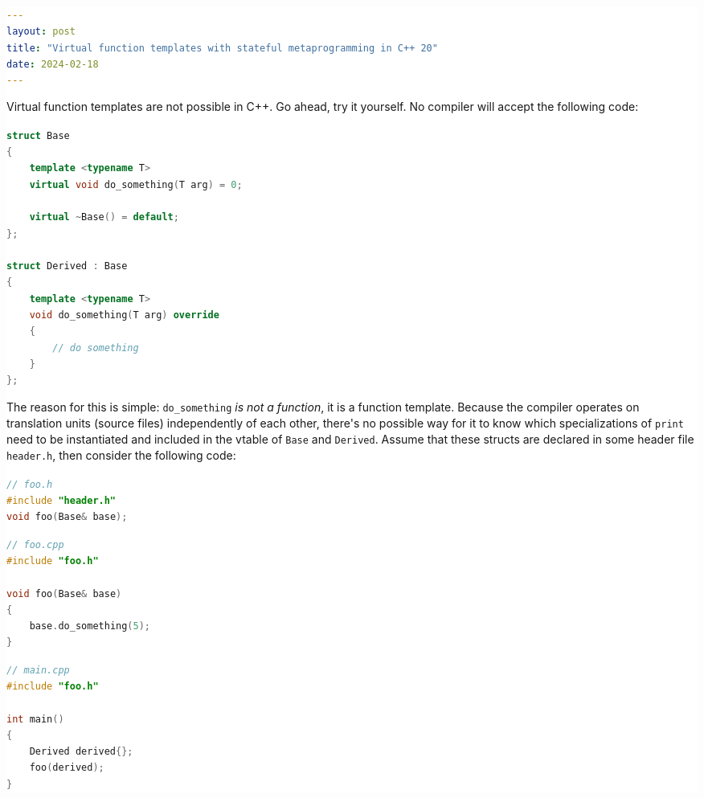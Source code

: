 ```yaml
---
layout: post
title: "Virtual function templates with stateful metaprogramming in C++ 20"
date: 2024-02-18
---
```


Virtual function templates are not possible in C++. Go ahead, try it yourself. No compiler will accept the following code:

```cpp
struct Base
{
    template <typename T>
    virtual void do_something(T arg) = 0;

    virtual ~Base() = default;
};

struct Derived : Base
{
    template <typename T>
    void do_something(T arg) override
    {
        // do something
    }
};
```

The reason for this is simple: `do_something` _is not a function_, it is a function template. Because the compiler operates on translation units (source files) independently of each other, there's no possible way for it to know which specializations of `print` need to be instantiated and included in the vtable of `Base` and `Derived`. Assume that these structs are declared in some header file `header.h`, then consider the following code:

```cpp
// foo.h
#include "header.h"
void foo(Base& base);
```

```cpp
// foo.cpp
#include "foo.h"

void foo(Base& base)
{
    base.do_something(5);
}
```

```cpp
// main.cpp
#include "foo.h"

int main()
{
    Derived derived{};
    foo(derived);
}
```
